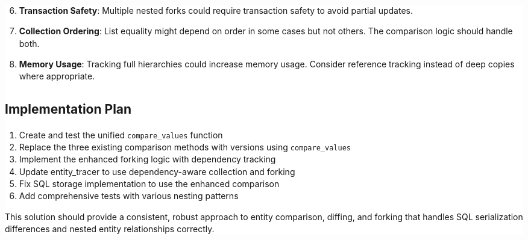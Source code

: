 6. **Transaction Safety**: Multiple nested forks could require transaction safety to avoid partial updates.

7. **Collection Ordering**: List equality might depend on order in some cases but not others. The comparison logic should handle both.

8. **Memory Usage**: Tracking full hierarchies could increase memory usage. Consider reference tracking instead of deep copies where appropriate.

## Implementation Plan

1. Create and test the unified `compare_values` function
2. Replace the three existing comparison methods with versions using `compare_values`
3. Implement the enhanced forking logic with dependency tracking
4. Update entity_tracer to use dependency-aware collection and forking
5. Fix SQL storage implementation to use the enhanced comparison
6. Add comprehensive tests with various nesting patterns

This solution should provide a consistent, robust approach to entity comparison, diffing, and forking that handles SQL serialization differences and nested entity relationships correctly.